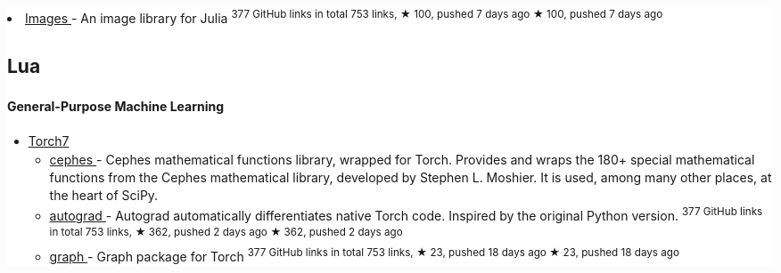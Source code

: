  </li>
 <li>
  <a href="https://github.com/timholy/Images.jl">
   Images
  </a>
  - An image library for Julia
  <sup>
   377 GitHub links in total 753 links, ★ 100, pushed 7 days ago
  </sup>
  <sup>
   &#9733 100, pushed 7 days ago
  </sup>
 </li>
</ul>
<p>
 <a name="lua">
 </a>
</p>
<h2>
 Lua
</h2>
<p>
 <a name="lua-general-purpose">
 </a>
</p>
<h4>
 General-Purpose Machine Learning
</h4>
<ul>
 <li>
  <a href="http://torch.ch/">
   Torch7
  </a>
  <ul>
   <li>
    <a href="http://jucor.github.io/torch-cephes">
     cephes
    </a>
    - Cephes mathematical functions library, wrapped for Torch. Provides and wraps the 180+ special mathematical functions from the Cephes mathematical library, developed by Stephen L. Moshier. It is used, among many other places, at the heart of SciPy.
   </li>
   <li>
    <a href="https://github.com/twitter/torch-autograd">
     autograd
    </a>
    - Autograd automatically differentiates native Torch code. Inspired by the original Python version.
    <sup>
     377 GitHub links in total 753 links, ★ 362, pushed 2 days ago
    </sup>
    <sup>
     &#9733 362, pushed 2 days ago
    </sup>
   </li>
   <li>
    <a href="https://github.com/torch/graph">
     graph
    </a>
    - Graph package for Torch
    <sup>
     377 GitHub links in total 753 links, ★ 23, pushed 18 days ago
    </sup>
    <sup>
     &#9733 23, pushed 18 days ago